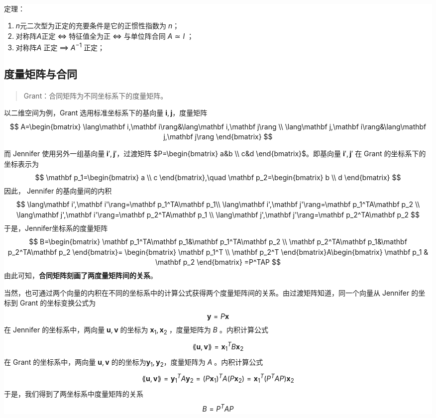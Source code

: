 <kbd>定理</kbd>：

1. $n$元二次型为正定的充要条件是它的正惯性指数为 $n$；
2. 对称阵$A$正定 $\iff$ 特征值全为正 $\iff$ 与单位阵合同 $A\simeq I$ ；
3. 对称阵$A$ 正定 $\implies$ $A^{-1}$ 正定；


## 度量矩阵与合同

> Grant：合同矩阵为不同坐标系下的度量矩阵。

以二维空间为例，Grant 选用标准坐标系下的基向量 $\mathbf i,\mathbf j$，度量矩阵
$$
A=\begin{bmatrix} \lang\mathbf i,\mathbf i\rang&\lang\mathbf i,\mathbf j\rang \\ \lang\mathbf j,\mathbf i\rang&\lang\mathbf j,\mathbf j\rang \end{bmatrix}
$$

而 Jennifer 使用另外一组基向量 $\mathbf i',\mathbf j'$，过渡矩阵 $P=\begin{bmatrix} a&b \\ c&d \end{bmatrix}$。即基向量  $\mathbf i',\mathbf j'$ 在 Grant 的坐标系下的坐标表示为
$$
\mathbf p_1=\begin{bmatrix} a \\ c \end{bmatrix},\quad
\mathbf p_2=\begin{bmatrix} b \\ d \end{bmatrix}
$$
因此， Jennifer 的基向量间的内积
$$
\lang\mathbf i',\mathbf i'\rang=\mathbf p_1^TA\mathbf p_1\\
\lang\mathbf i',\mathbf j'\rang=\mathbf p_1^TA\mathbf p_2 \\
\lang\mathbf j',\mathbf i'\rang=\mathbf p_2^TA\mathbf p_1 \\
\lang\mathbf j',\mathbf j'\rang=\mathbf p_2^TA\mathbf p_2
$$
于是，Jennifer坐标系的度量矩阵
$$
B=\begin{bmatrix} \mathbf p_1^TA\mathbf p_1&\mathbf p_1^TA\mathbf p_2 \\ 
\mathbf p_2^TA\mathbf p_1&\mathbf p_2^TA\mathbf p_2 \end{bmatrix}=
\begin{bmatrix} \mathbf p_1^T \\ \mathbf p_2^T \end{bmatrix}A\begin{bmatrix} \mathbf p_1 & \mathbf p_2 \end{bmatrix}
=P^TAP
$$
由此可知，**合同矩阵刻画了两度量矩阵间的关系**。

当然，也可通过两个向量的内积在不同的坐标系中的计算公式获得两个度量矩阵间的关系。由过渡矩阵知道，同一个向量从 Jennifer 的坐标到 Grant 的坐标变换公式为
$$
\mathbf y=P\mathbf x
$$
在 Jennifer 的坐标系中，两向量 $\mathbf u,\mathbf v$ 的坐标为 $\mathbf x_1,\mathbf x_2$ ，度量矩阵为 $B$ 。内积计算公式
$$
\lang\mathbf u,\mathbf v\rang=\mathbf x_1^TB\mathbf x_2
$$
在 Grant 的坐标系中，两向量 $\mathbf u,\mathbf v$ 的的坐标为$\mathbf y_1,\mathbf y_2$，度量矩阵为 $A$ 。内积计算公式
$$
\lang\mathbf u,\mathbf v\rang=\mathbf y_1^TA\mathbf y_2
=(P\mathbf x_1)^TA(P\mathbf x_2)=\mathbf x_1^T(P^TAP)\mathbf x_2
$$
于是，我们得到了两坐标系中度量矩阵的关系
$$
B=P^TAP
$$

